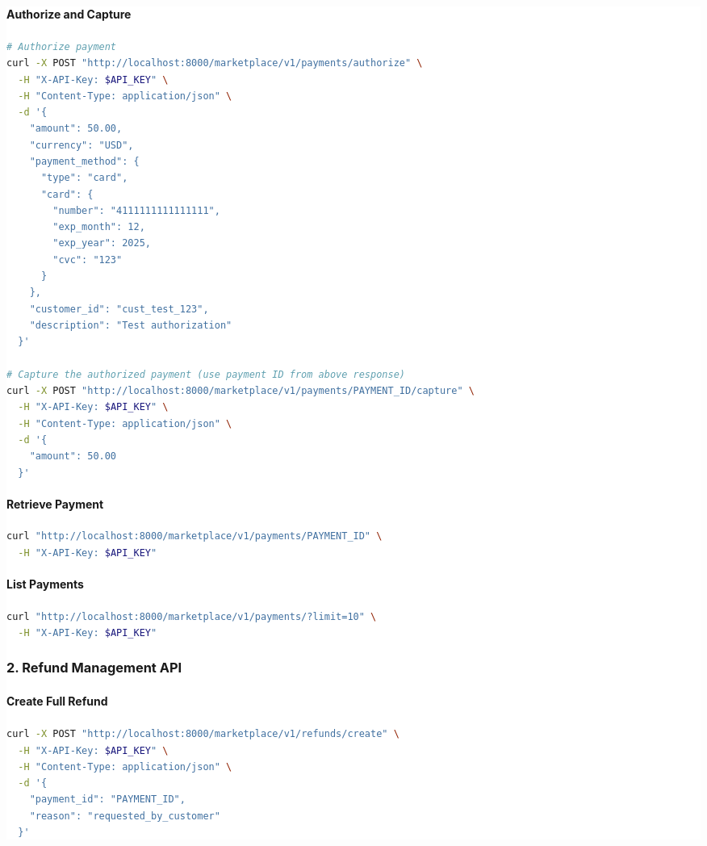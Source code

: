 
#### Authorize and Capture
```bash
# Authorize payment
curl -X POST "http://localhost:8000/marketplace/v1/payments/authorize" \
  -H "X-API-Key: $API_KEY" \
  -H "Content-Type: application/json" \
  -d '{
    "amount": 50.00,
    "currency": "USD",
    "payment_method": {
      "type": "card",
      "card": {
        "number": "4111111111111111",
        "exp_month": 12,
        "exp_year": 2025,
        "cvc": "123"
      }
    },
    "customer_id": "cust_test_123",
    "description": "Test authorization"
  }'

# Capture the authorized payment (use payment ID from above response)
curl -X POST "http://localhost:8000/marketplace/v1/payments/PAYMENT_ID/capture" \
  -H "X-API-Key: $API_KEY" \
  -H "Content-Type: application/json" \
  -d '{
    "amount": 50.00
  }'
```

#### Retrieve Payment
```bash
curl "http://localhost:8000/marketplace/v1/payments/PAYMENT_ID" \
  -H "X-API-Key: $API_KEY"
```

#### List Payments
```bash
curl "http://localhost:8000/marketplace/v1/payments/?limit=10" \
  -H "X-API-Key: $API_KEY"
```

### 2. Refund Management API

#### Create Full Refund
```bash
curl -X POST "http://localhost:8000/marketplace/v1/refunds/create" \
  -H "X-API-Key: $API_KEY" \
  -H "Content-Type: application/json" \
  -d '{
    "payment_id": "PAYMENT_ID",
    "reason": "requested_by_customer"
  }'
```
